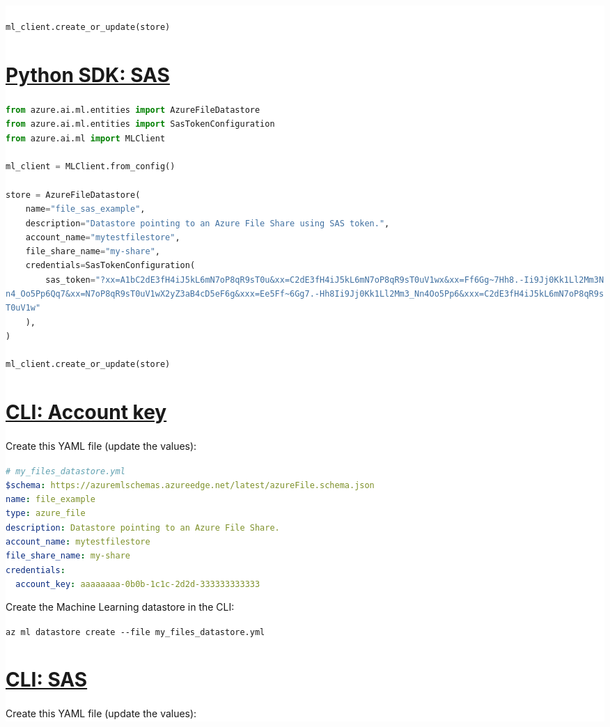 ```python

ml_client.create_or_update(store)
```

# [Python SDK: SAS](#tab/sdk-azfiles-sas)

```python
from azure.ai.ml.entities import AzureFileDatastore
from azure.ai.ml.entities import SasTokenConfiguration
from azure.ai.ml import MLClient

ml_client = MLClient.from_config()

store = AzureFileDatastore(
    name="file_sas_example",
    description="Datastore pointing to an Azure File Share using SAS token.",
    account_name="mytestfilestore",
    file_share_name="my-share",
    credentials=SasTokenConfiguration(
        sas_token="?xx=A1bC2dE3fH4iJ5kL6mN7oP8qR9sT0u&xx=C2dE3fH4iJ5kL6mN7oP8qR9sT0uV1wx&xx=Ff6Gg~7Hh8.-Ii9Jj0Kk1Ll2Mm3Nn4_Oo5Pp6Qq7&xx=N7oP8qR9sT0uV1wX2yZ3aB4cD5eF6g&xxx=Ee5Ff~6Gg7.-Hh8Ii9Jj0Kk1Ll2Mm3_Nn4Oo5Pp6&xxx=C2dE3fH4iJ5kL6mN7oP8qR9sT0uV1w"
    ),
)

ml_client.create_or_update(store)
```

# [CLI: Account key](#tab/cli-azfiles-account-key)
Create this YAML file (update the values):

```yaml
# my_files_datastore.yml
$schema: https://azuremlschemas.azureedge.net/latest/azureFile.schema.json
name: file_example
type: azure_file
description: Datastore pointing to an Azure File Share.
account_name: mytestfilestore
file_share_name: my-share
credentials:
  account_key: aaaaaaaa-0b0b-1c1c-2d2d-333333333333
```

Create the Machine Learning datastore in the CLI:

```azurecli
az ml datastore create --file my_files_datastore.yml
```

# [CLI: SAS](#tab/cli-azfiles-sas)
Create this YAML file (update the values):
